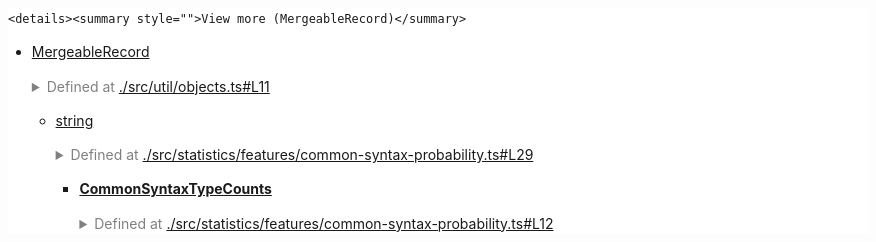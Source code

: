    
   </details>
   
    <details><summary style="">View more (MergeableRecord)</summary>

   * [MergeableRecord](https://github.com/flowr-analysis/flowr/tree/main//src/util/objects.ts#L11)   
   
     <details><summary style="color:gray">Defined at <a href="https://github.com/flowr-analysis/flowr/tree/main//src/util/objects.ts#L11">./src/util/objects.ts#L11</a></summary>
     
     
     ```ts
     export type MergeableRecord = Record<string, unknown>
     ```
     
     
     </details>
     

     * [string](https://github.com/flowr-analysis/flowr/tree/main//src/statistics/features/common-syntax-probability.ts#L29)   
     
       <details><summary style="color:gray">Defined at <a href="https://github.com/flowr-analysis/flowr/tree/main//src/statistics/features/common-syntax-probability.ts#L29">./src/statistics/features/common-syntax-probability.ts#L29</a></summary>
       
       
       ```ts
       string:       Record<string, Measurement>
       ```
       
       
       </details>
       
       * **[CommonSyntaxTypeCounts](https://github.com/flowr-analysis/flowr/tree/main//src/statistics/features/common-syntax-probability.ts#L12)**   
       
         <details><summary style="color:gray">Defined at <a href="https://github.com/flowr-analysis/flowr/tree/main//src/statistics/features/common-syntax-probability.ts#L12">./src/statistics/features/common-syntax-probability.ts#L12</a></summary>
         
         
         ```ts
         export interface CommonSyntaxTypeCounts<Measurement=bigint> {
             // just a helper to collect all as well (could be derived from sum)
             total:        Measurement,
             // counts whenever you pass more than one node that is not sensible for any other category
             multiple:     Measurement,
             // similar to multiple, but only counts empty (bodies etc.)
             empty:        Measurement,
             // in case of a = x etc.
             withArgument: Measurement,
             // arguments used without value
             noValue:      Measurement,
             // does include t and f, as well as NULL etc. (any special symbol)
             singleVar:    Record<string, Measurement>
             number:       Record<number, Measurement>
             // only explicit integers
             integer:      Record<number, Measurement>
             complex:      Record<number, Measurement>
             string:       Record<string, Measurement>
             logical:      Record<typeof RTrue | typeof RFalse, Measurement>,
             call:         Record<string, Measurement>,
             unnamedCall:  Measurement,
             // binop includes all assignments!
             binOp:        Record<string, Measurement>,
             unaryOp:      Record<string, Measurement>,
             // unknown content, records lexeme (can include break etc. for bodies), due to my oversight, this includes function definitions
             other:        Record<string, Measurement>
         }
         ```
         